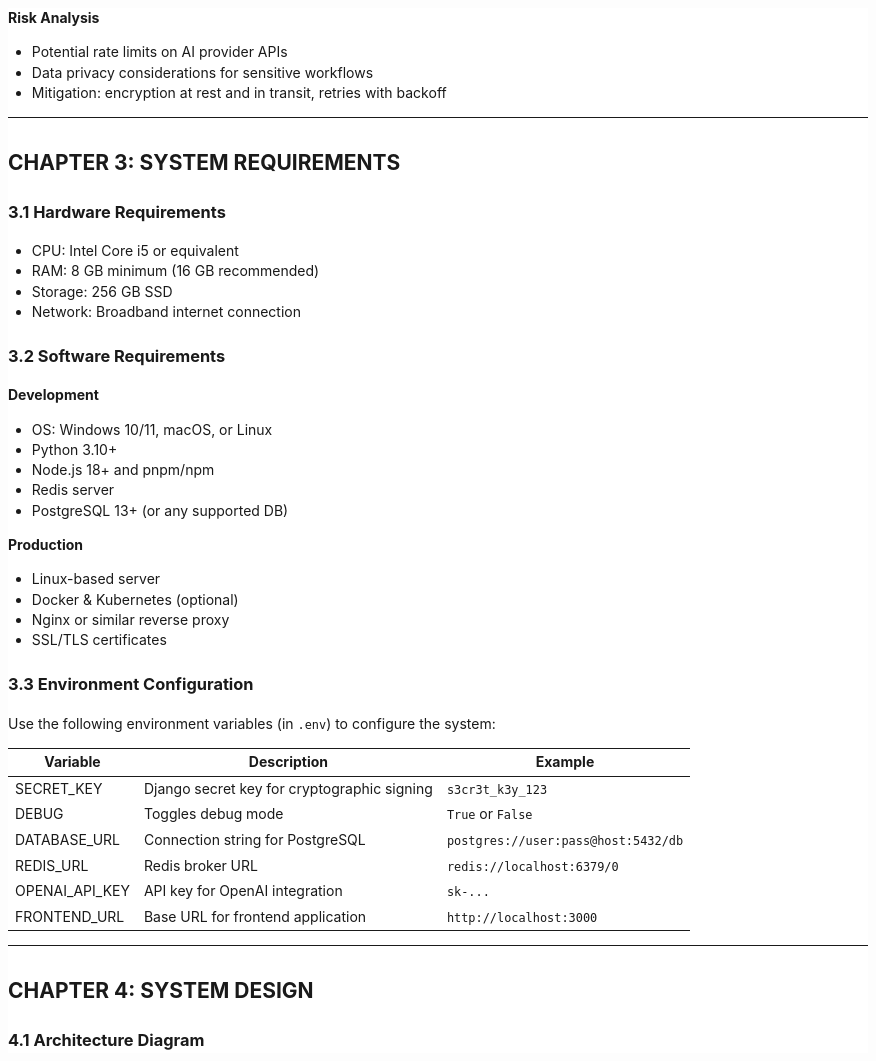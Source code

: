 **Risk Analysis**
- Potential rate limits on AI provider APIs
- Data privacy considerations for sensitive workflows
- Mitigation: encryption at rest and in transit, retries with backoff

---

## CHAPTER 3: SYSTEM REQUIREMENTS

### 3.1 Hardware Requirements

- CPU: Intel Core i5 or equivalent
- RAM: 8 GB minimum (16 GB recommended)
- Storage: 256 GB SSD
- Network: Broadband internet connection

### 3.2 Software Requirements

**Development**
- OS: Windows 10/11, macOS, or Linux
- Python 3.10+
- Node.js 18+ and pnpm/npm
- Redis server
- PostgreSQL 13+ (or any supported DB)

**Production**
- Linux-based server
- Docker & Kubernetes (optional)
- Nginx or similar reverse proxy
- SSL/TLS certificates

### 3.3 Environment Configuration
Use the following environment variables (in `.env`) to configure the system:

| Variable         | Description                                | Example                           |
|------------------|--------------------------------------------|-----------------------------------|
| SECRET_KEY       | Django secret key for cryptographic signing| `s3cr3t_k3y_123`                 |
| DEBUG            | Toggles debug mode                         | `True` or `False`                 |
| DATABASE_URL     | Connection string for PostgreSQL           | `postgres://user:pass@host:5432/db` |
| REDIS_URL        | Redis broker URL                           | `redis://localhost:6379/0`        |
| OPENAI_API_KEY   | API key for OpenAI integration             | `sk-...`                           |
| FRONTEND_URL     | Base URL for frontend application          | `http://localhost:3000`           |

---

## CHAPTER 4: SYSTEM DESIGN

### 4.1 Architecture Diagram
